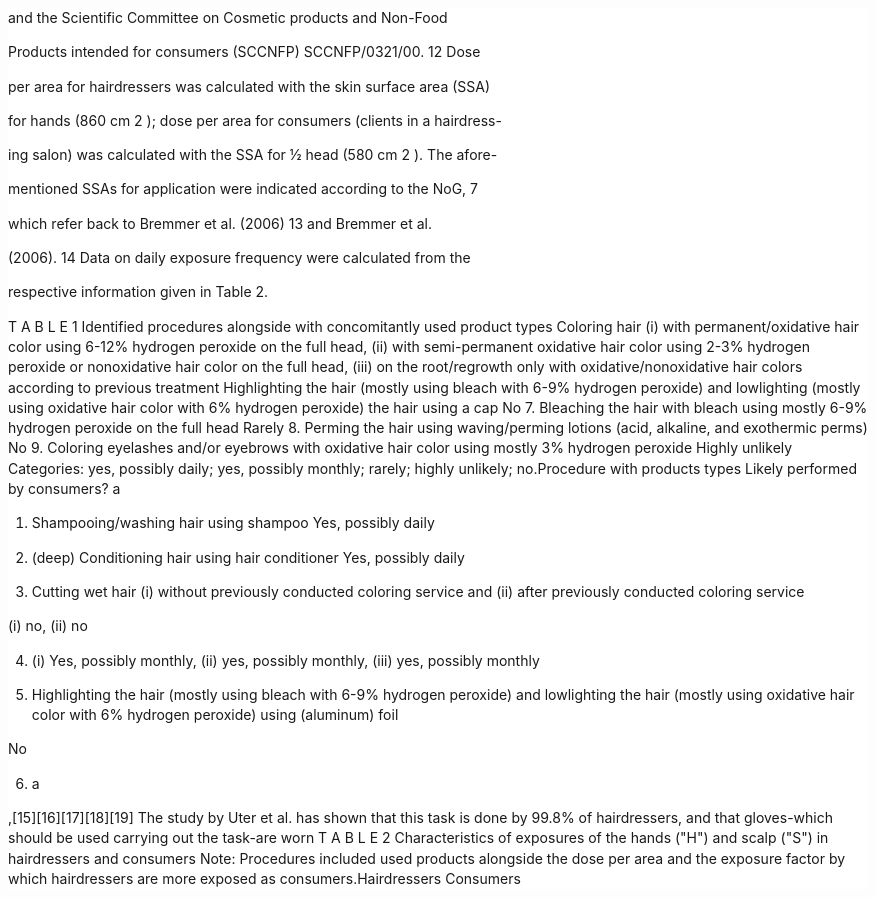 and the Scientific Committee on Cosmetic products and Non-Food 

Products intended for consumers (SCCNFP) SCCNFP/0321/00. 12 Dose 

per area for hairdressers was calculated with the skin surface area (SSA) 

for hands (860 cm 2 ); dose per area for consumers (clients in a hairdress-

ing salon) was calculated with the SSA for ½ head (580 cm 2 ). The afore-

mentioned SSAs for application were indicated according to the NoG, 7 

which refer back to Bremmer et al. (2006) 13 and Bremmer et al. 

(2006). 14 Data on daily exposure frequency were calculated from the 

respective information given in Table 2. 




T A B L E 1 Identified procedures alongside with concomitantly used product types Coloring hair (i) with permanent/oxidative hair color using 6-12% hydrogen peroxide on the full head, (ii) with semi-permanent oxidative hair color using 2-3% hydrogen peroxide or nonoxidative hair color on the full head, (iii) on the root/regrowth only with oxidative/nonoxidative hair colors according to previous treatment Highlighting the hair (mostly using bleach with 6-9% hydrogen peroxide) and lowlighting (mostly using oxidative hair color with 6% hydrogen peroxide) the hair using a cap No 7. Bleaching the hair with bleach using mostly 6-9% hydrogen peroxide on the full head Rarely 8. Perming the hair using waving/perming lotions (acid, alkaline, and exothermic perms) No 9. Coloring eyelashes and/or eyebrows with oxidative hair color using mostly 3% hydrogen peroxide Highly unlikely Categories: yes, possibly daily; yes, possibly monthly; rarely; highly unlikely; no.Procedure with products types 
Likely performed by consumers? a 

1. Shampooing/washing hair using shampoo 
Yes, possibly daily 

2. (deep) Conditioning hair using hair conditioner 
Yes, possibly daily 

3. Cutting wet hair (i) without previously conducted coloring service and (ii) after previously conducted 
coloring service 

(i) no, (ii) no 

4. (i) Yes, possibly monthly, (ii) yes, 
possibly monthly, (iii) yes, possibly 
monthly 

5. Highlighting the hair (mostly using bleach with 6-9% hydrogen peroxide) and lowlighting the hair (mostly 
using oxidative hair color with 6% hydrogen peroxide) using (aluminum) foil 

No 

6. a 




,[15][16][17][18][19] The study by Uter et al. has shown that this task is done by 99.8% of hairdressers, and that gloves-which should be used carrying out the task-are worn T A B L E 2 Characteristics of exposures of the hands ("H") and scalp ("S") in hairdressers and consumers Note: Procedures included used products alongside the dose per area and the exposure factor by which hairdressers are more exposed as consumers.Hairdressers 
Consumers 
